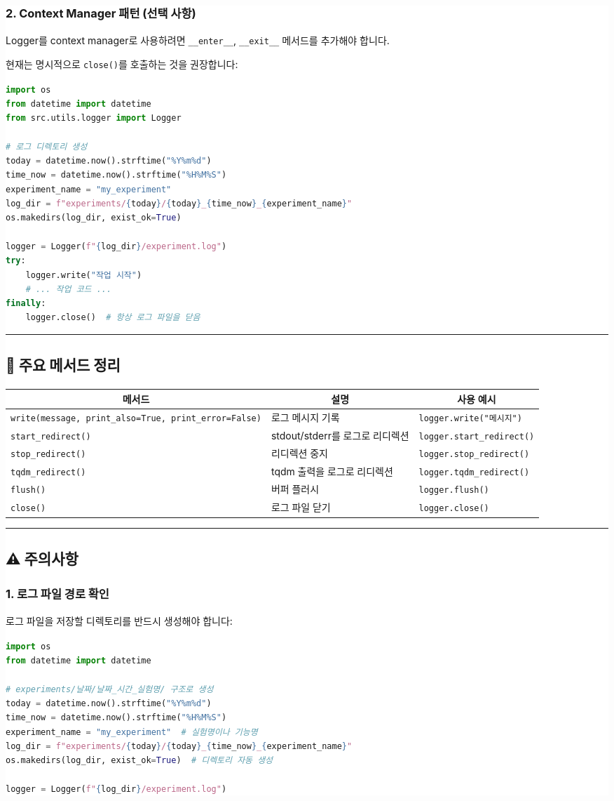 ```python
```

### 2. Context Manager 패턴 (선택 사항)
Logger를 context manager로 사용하려면 `__enter__`, `__exit__` 메서드를 추가해야 합니다.

현재는 명시적으로 `close()`를 호출하는 것을 권장합니다:
```python
import os
from datetime import datetime
from src.utils.logger import Logger

# 로그 디렉토리 생성
today = datetime.now().strftime("%Y%m%d")
time_now = datetime.now().strftime("%H%M%S")
experiment_name = "my_experiment"
log_dir = f"experiments/{today}/{today}_{time_now}_{experiment_name}"
os.makedirs(log_dir, exist_ok=True)

logger = Logger(f"{log_dir}/experiment.log")
try:
    logger.write("작업 시작")
    # ... 작업 코드 ...
finally:
    logger.close()  # 항상 로그 파일을 닫음
```

---

## 📝 주요 메서드 정리

| 메서드 | 설명 | 사용 예시 |
|--------|------|-----------|
| `write(message, print_also=True, print_error=False)` | 로그 메시지 기록 | `logger.write("메시지")` |
| `start_redirect()` | stdout/stderr를 로그로 리디렉션 | `logger.start_redirect()` |
| `stop_redirect()` | 리디렉션 중지 | `logger.stop_redirect()` |
| `tqdm_redirect()` | tqdm 출력을 로그로 리디렉션 | `logger.tqdm_redirect()` |
| `flush()` | 버퍼 플러시 | `logger.flush()` |
| `close()` | 로그 파일 닫기 | `logger.close()` |

---

## ⚠️ 주의사항

### 1. 로그 파일 경로 확인
로그 파일을 저장할 디렉토리를 반드시 생성해야 합니다:
```python
import os
from datetime import datetime

# experiments/날짜/날짜_시간_실험명/ 구조로 생성
today = datetime.now().strftime("%Y%m%d")
time_now = datetime.now().strftime("%H%M%S")
experiment_name = "my_experiment"  # 실험명이나 기능명
log_dir = f"experiments/{today}/{today}_{time_now}_{experiment_name}"
os.makedirs(log_dir, exist_ok=True)  # 디렉토리 자동 생성

logger = Logger(f"{log_dir}/experiment.log")
```
